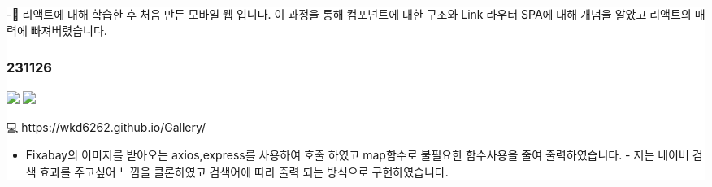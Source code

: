 - 리액트에 대해 학습한 후 처음 만든 모바일 웹 입니다. 이 과정을 통해 컴포넌트에 대한 구조와 Link 라우터 SPA에 대해 개념을 알았고 리액트의 매력에 빠져버렸습니다.

### 231126 ###
 <img src="https://img.shields.io/badge/react-61DAFB?style=for-the-badge&logo=react&logoColor=black"> <img src="https://img.shields.io/badge/express-000000?style=for-the-badge&logo=express&logoColor=white">
 
💻 https://wkd6262.github.io/Gallery/
- Fixabay의 이미지를 받아오는 axios,express를 사용하여 호출 하였고 map함수로 불필요한 함수사용을 줄여 출력하였습니다. - 저는 네이버 검색 효과를 주고싶어 느낌을 클론하였고 검색어에 따라 출력 되는 방식으로 구현하였습니다.

